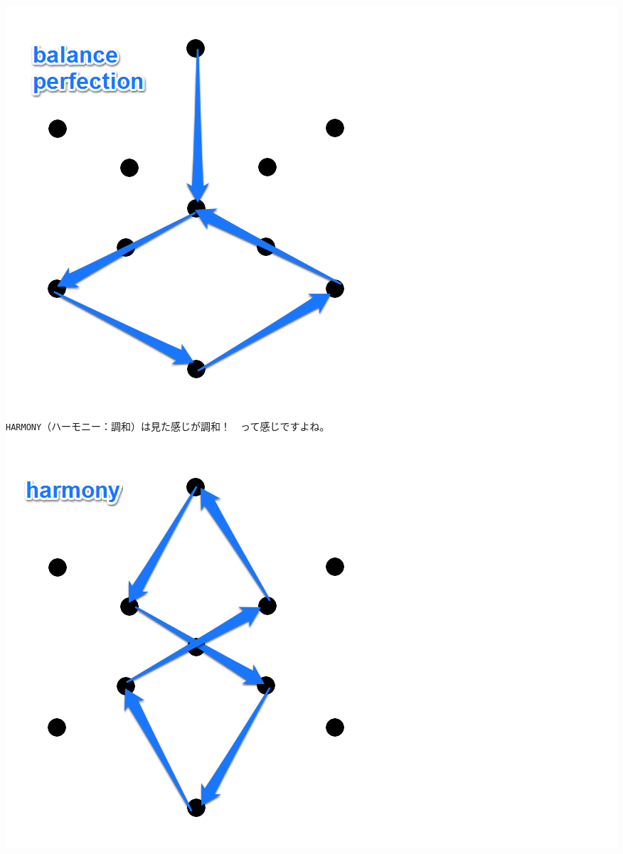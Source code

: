 ![BALANCE](assets/19balance.png)

`HARMONY`（ハーモニー：調和）は見た感じが調和！　って感じですよね。

![HARMONY](assets/20harmony.png)
